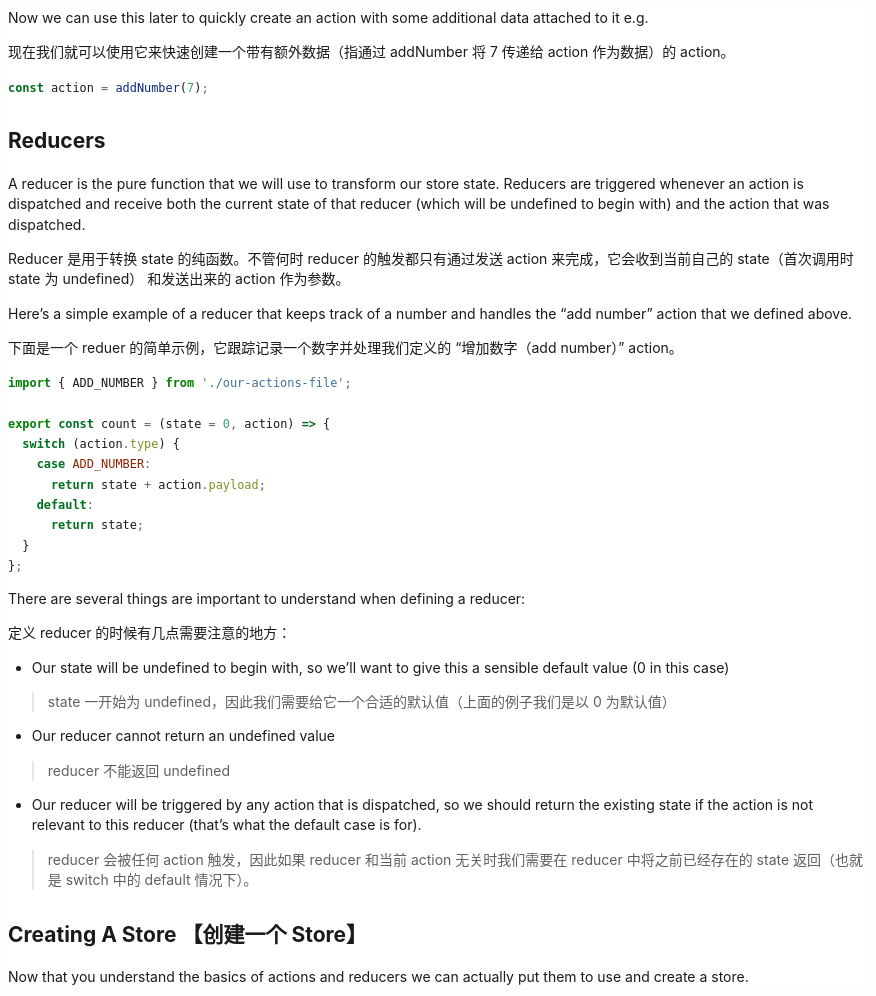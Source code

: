 Now we can use this later to quickly create an action with some additional data attached to it e.g.

现在我们就可以使用它来快速创建一个带有额外数据（指通过 addNumber 将 7 传递给 action 作为数据）的 action。

```js
const action = addNumber(7);
```

## Reducers

A reducer is the pure function that we will use to transform our store state. Reducers are triggered whenever an action is dispatched and receive both the current state of that reducer (which will be undefined to begin with) and the action that was dispatched.

Reducer 是用于转换 state 的纯函数。不管何时 reducer 的触发都只有通过发送 action 来完成，它会收到当前自己的 state（首次调用时 state 为 undefined） 和发送出来的 action 作为参数。

Here’s a simple example of a reducer that keeps track of a number and handles the “add number” action that we defined above.

下面是一个 reduer 的简单示例，它跟踪记录一个数字并处理我们定义的 “增加数字（add number）” action。

```js
import { ADD_NUMBER } from './our-actions-file';

export const count = (state = 0, action) => {
  switch (action.type) {
    case ADD_NUMBER:
      return state + action.payload;
    default:
      return state;
  }
};
```


There are several things are important to understand when defining a reducer:

定义 reducer 的时候有几点需要注意的地方：

- Our state will be undefined to begin with, so we’ll want to give this a sensible default value (0 in this case)

> state 一开始为 undefined，因此我们需要给它一个合适的默认值（上面的例子我们是以 0 为默认值）

- Our reducer cannot return an undefined value

> reducer 不能返回 undefined

- Our reducer will be triggered by any action that is dispatched, so we should return the existing state if the action is not relevant to this reducer (that’s what the default case is for).

> reducer 会被任何 action 触发，因此如果 reducer 和当前 action 无关时我们需要在 reducer 中将之前已经存在的 state 返回（也就是 switch 中的 default 情况下）。

## Creating A Store 【创建一个 Store】

Now that you understand the basics of actions and reducers we can actually put them to use and create a store.
